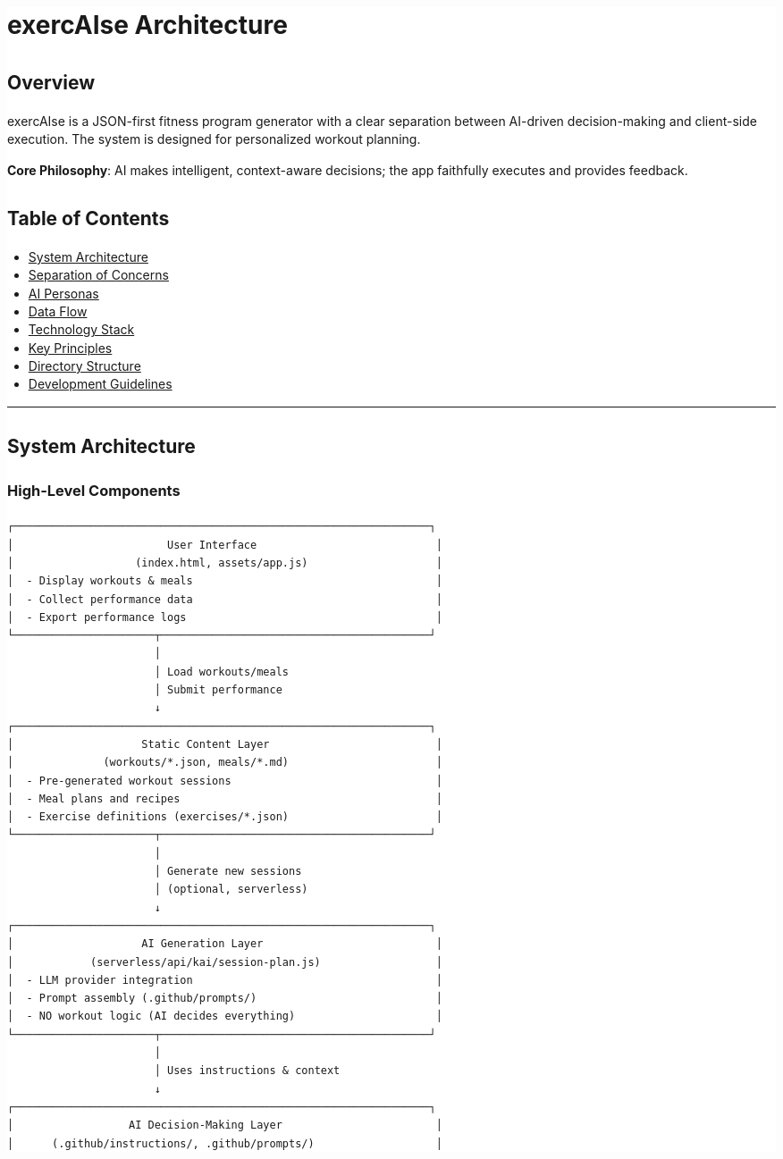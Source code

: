 # exercAIse Architecture

## Overview
exercAIse is a JSON-first fitness program generator with a clear separation between AI-driven decision-making and client-side execution. The system is designed for personalized workout planning.

**Core Philosophy**: AI makes intelligent, context-aware decisions; the app faithfully executes and provides feedback.

## Table of Contents
- [System Architecture](#system-architecture)
- [Separation of Concerns](#separation-of-concerns)
- [AI Personas](#ai-personas)
- [Data Flow](#data-flow)
- [Technology Stack](#technology-stack)
- [Key Principles](#key-principles)
- [Directory Structure](#directory-structure)
- [Development Guidelines](#development-guidelines)

---

## System Architecture

### High-Level Components

```
┌─────────────────────────────────────────────────────────────────┐
│                        User Interface                            │
│                   (index.html, assets/app.js)                    │
│  - Display workouts & meals                                      │
│  - Collect performance data                                      │
│  - Export performance logs                                       │
└──────────────────────┬──────────────────────────────────────────┘
                       │
                       │ Load workouts/meals
                       │ Submit performance
                       ↓
┌─────────────────────────────────────────────────────────────────┐
│                    Static Content Layer                          │
│              (workouts/*.json, meals/*.md)                       │
│  - Pre-generated workout sessions                                │
│  - Meal plans and recipes                                        │
│  - Exercise definitions (exercises/*.json)                       │
└──────────────────────┬──────────────────────────────────────────┘
                       │
                       │ Generate new sessions
                       │ (optional, serverless)
                       ↓
┌─────────────────────────────────────────────────────────────────┐
│                    AI Generation Layer                           │
│            (serverless/api/kai/session-plan.js)                  │
│  - LLM provider integration                                      │
│  - Prompt assembly (.github/prompts/)                            │
│  - NO workout logic (AI decides everything)                      │
└──────────────────────┬──────────────────────────────────────────┘
                       │
                       │ Uses instructions & context
                       ↓
┌─────────────────────────────────────────────────────────────────┐
│                  AI Decision-Making Layer                        │
│      (.github/instructions/, .github/prompts/)                   │
```